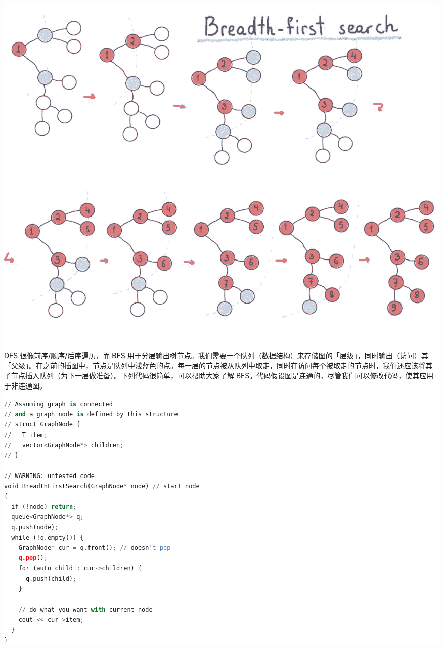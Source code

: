 ![](img/9754b947f9d21e34aebe1972900efe4e-fs8.png)

DFS 很像前序/顺序/后序遍历，而 BFS 用于分层输出树节点。我们需要一个队列（数据结构）来存储图的「层级」，同时输出（访问）其「父级」。在之前的插图中，节点是队列中浅蓝色的点。每一层的节点被从队列中取走，同时在访问每个被取走的节点时，我们还应该将其子节点插入队列（为下一层做准备）。下列代码很简单，可以帮助大家了解 BFS。代码假设图是连通的，尽管我们可以修改代码，使其应用于非连通图。

```py
// Assuming graph is connected 
// and a graph node is defined by this structure
// struct GraphNode {
//   T item;
//   vector<GraphNode*> children;
// }

// WARNING: untested code
void BreadthFirstSearch(GraphNode* node) // start node
{
  if (!node) return;
  queue<GraphNode*> q;
  q.push(node);
  while (!q.empty()) {
    GraphNode* cur = q.front(); // doesn't pop
    q.pop();
    for (auto child : cur->children) {
      q.push(child);
    }

    // do what you want with current node
    cout << cur->item;
  }
} 
```
